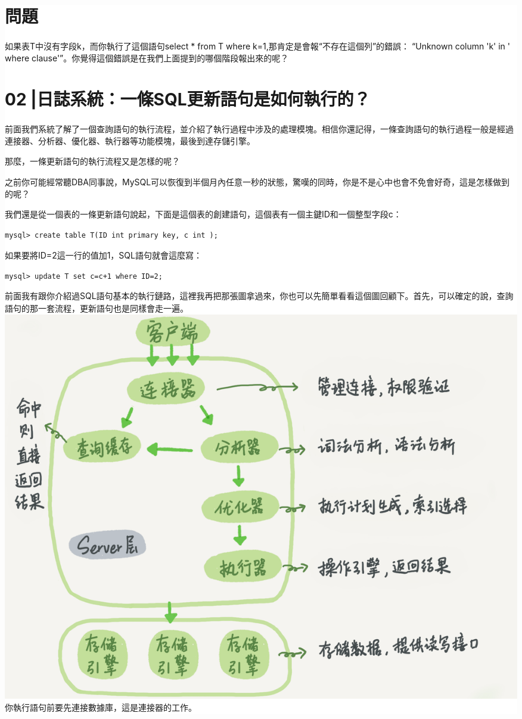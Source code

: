 問題
====
如果表T中沒有字段k，而你執行了這個語句select \* from T where k=1,那肯定是會報“不存在這個列”的錯誤： “Unknown column 'k' in ' where clause'”。你覺得這個錯誤是在我們上面提到的哪個階段報出來的呢？


02 |日誌系統：一條SQL更新語句是如何執行的？
====
前面我們系統了解了一個查詢語句的執行流程，並介紹了執行過程中涉及的處理模塊。相信你還記得，一條查詢語句的執行過程一般是經過連接器、分析器、優化器、執行器等功能模塊，最後到達存儲引擎。

那麼，一條更新語句的執行流程又是怎樣的呢？

之前你可能經常聽DBA同事說，MySQL可以恢復到半個月內任意一秒的狀態，驚嘆的同時，你是不是心中也會不免會好奇，這是怎樣做到的呢？

我們還是從一個表的一條更新語句說起，下面是這個表的創建語句，這個表有一個主鍵ID和一個整型字段c：
```shell
mysql> create table T(ID int primary key, c int );
```
如果要將ID=2這一行的值加1，SQL語句就會這麼寫：
```shell
mysql> update T set c=c+1 where ID=2;
```
前面我有跟你介紹過SQL語句基本的執行鏈路，這裡我再把那張圖拿過來，你也可以先簡單看看這個圖回顧下。首先，可以確定的說，查詢語句的那一套流程，更新語句也是同樣會走一遍。
<img src='./images/02-01.png'>
你執行語句前要先連接數據庫，這是連接器的工作。
